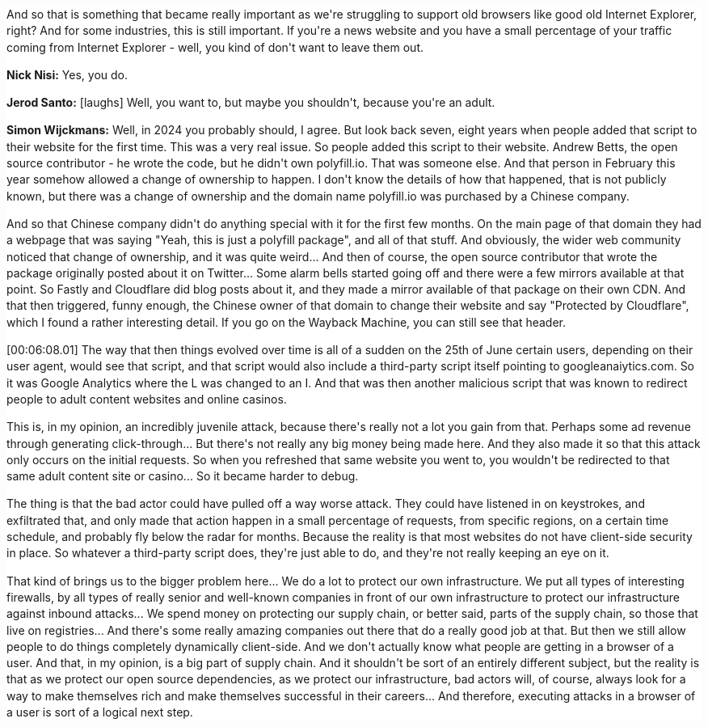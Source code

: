 And so that is something that became really important as we're struggling to support old browsers like good old Internet Explorer, right? And for some industries, this is still important. If you're a news website and you have a small percentage of your traffic coming from Internet Explorer - well, you kind of don't want to leave them out.

**Nick Nisi:** Yes, you do.

**Jerod Santo:** \[laughs\] Well, you want to, but maybe you shouldn't, because you're an adult.

**Simon Wijckmans:** Well, in 2024 you probably should, I agree. But look back seven, eight years when people added that script to their website for the first time. This was a very real issue. So people added this script to their website. Andrew Betts, the open source contributor - he wrote the code, but he didn't own polyfill.io. That was someone else. And that person in February this year somehow allowed a change of ownership to happen. I don't know the details of how that happened, that is not publicly known, but there was a change of ownership and the domain name polyfill.io was purchased by a Chinese company.

And so that Chinese company didn't do anything special with it for the first few months. On the main page of that domain they had a webpage that was saying "Yeah, this is just a polyfill package", and all of that stuff. And obviously, the wider web community noticed that change of ownership, and it was quite weird... And then of course, the open source contributor that wrote the package originally posted about it on Twitter... Some alarm bells started going off and there were a few mirrors available at that point. So Fastly and Cloudflare did blog posts about it, and they made a mirror available of that package on their own CDN. And that then triggered, funny enough, the Chinese owner of that domain to change their website and say "Protected by Cloudflare", which I found a rather interesting detail. If you go on the Wayback Machine, you can still see that header.

\[00:06:08.01\] The way that then things evolved over time is all of a sudden on the 25th of June certain users, depending on their user agent, would see that script, and that script would also include a third-party script itself pointing to googleanaiytics.com. So it was Google Analytics where the L was changed to an I. And that was then another malicious script that was known to redirect people to adult content websites and online casinos.

This is, in my opinion, an incredibly juvenile attack, because there's really not a lot you gain from that. Perhaps some ad revenue through generating click-through... But there's not really any big money being made here. And they also made it so that this attack only occurs on the initial requests. So when you refreshed that same website you went to, you wouldn't be redirected to that same adult content site or casino... So it became harder to debug.

The thing is that the bad actor could have pulled off a way worse attack. They could have listened in on keystrokes, and exfiltrated that, and only made that action happen in a small percentage of requests, from specific regions, on a certain time schedule, and probably fly below the radar for months. Because the reality is that most websites do not have client-side security in place. So whatever a third-party script does, they're just able to do, and they're not really keeping an eye on it.

That kind of brings us to the bigger problem here... We do a lot to protect our own infrastructure. We put all types of interesting firewalls, by all types of really senior and well-known companies in front of our own infrastructure to protect our infrastructure against inbound attacks... We spend money on protecting our supply chain, or better said, parts of the supply chain, so those that live on registries... And there's some really amazing companies out there that do a really good job at that. But then we still allow people to do things completely dynamically client-side. And we don't actually know what people are getting in a browser of a user. And that, in my opinion, is a big part of supply chain. And it shouldn't be sort of an entirely different subject, but the reality is that as we protect our open source dependencies, as we protect our infrastructure, bad actors will, of course, always look for a way to make themselves rich and make themselves successful in their careers... And therefore, executing attacks in a browser of a user is sort of a logical next step.
